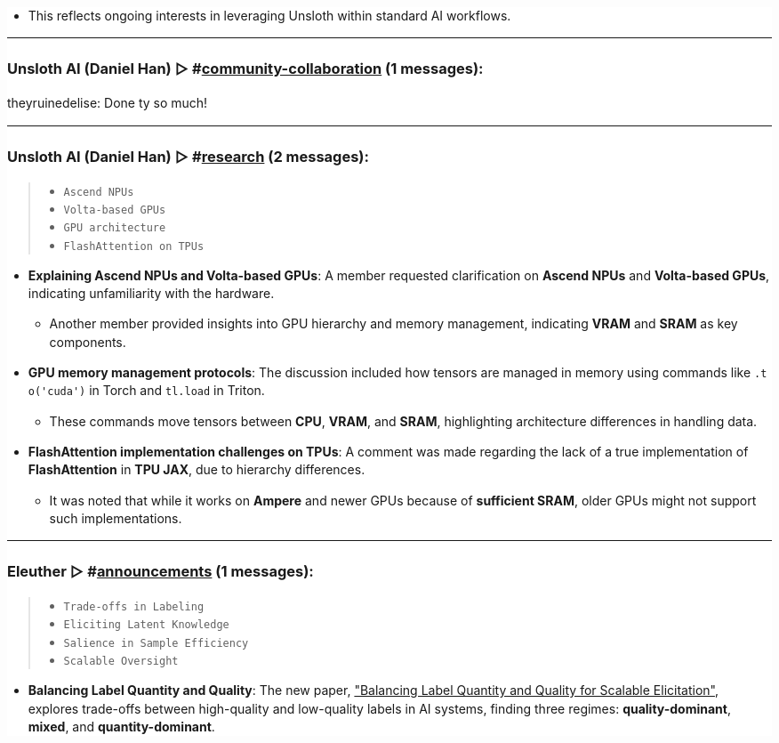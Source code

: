   - This reflects ongoing interests in leveraging Unsloth within standard AI workflows.

 

---

### **Unsloth AI (Daniel Han) ▷ #**[**community-collaboration**](https://discord.com/channels/1179035537009545276/1180144489214509097/) (1 messages):

theyruinedelise: Done ty so much!

---

### **Unsloth AI (Daniel Han) ▷ #**[**research**](https://discord.com/channels/1179035537009545276/1257011997250424842/1298878669275660288) (2 messages):

> - `Ascend NPUs`
> - `Volta-based GPUs`
> - `GPU architecture`
> - `FlashAttention on TPUs`

- **Explaining Ascend NPUs and Volta-based GPUs**: A member requested clarification on **Ascend NPUs** and **Volta-based GPUs**, indicating unfamiliarity with the hardware.
  
  - Another member provided insights into GPU hierarchy and memory management, indicating **VRAM** and **SRAM** as key components.
- **GPU memory management protocols**: The discussion included how tensors are managed in memory using commands like `.to('cuda')` in Torch and `tl.load` in Triton.
  
  - These commands move tensors between **CPU**, **VRAM**, and **SRAM**, highlighting architecture differences in handling data.
- **FlashAttention implementation challenges on TPUs**: A comment was made regarding the lack of a true implementation of **FlashAttention** in **TPU JAX**, due to hierarchy differences.
  
  - It was noted that while it works on **Ampere** and newer GPUs because of **sufficient SRAM**, older GPUs might not support such implementations.

 

---

### **Eleuther ▷ #**[**announcements**](https://discord.com/channels/729741769192767510/794042109048651818/1299062137230196826) (1 messages):

> - `Trade-offs in Labeling`
> - `Eliciting Latent Knowledge`
> - `Salience in Sample Efficiency`
> - `Scalable Oversight`

- **Balancing Label Quantity and Quality**: The new paper, ["Balancing Label Quantity and Quality for Scalable Elicitation"](https://arxiv.org/abs/2410.13215), explores trade-offs between high-quality and low-quality labels in AI systems, finding three regimes: **quality-dominant**, **mixed**, and **quantity-dominant**.
  